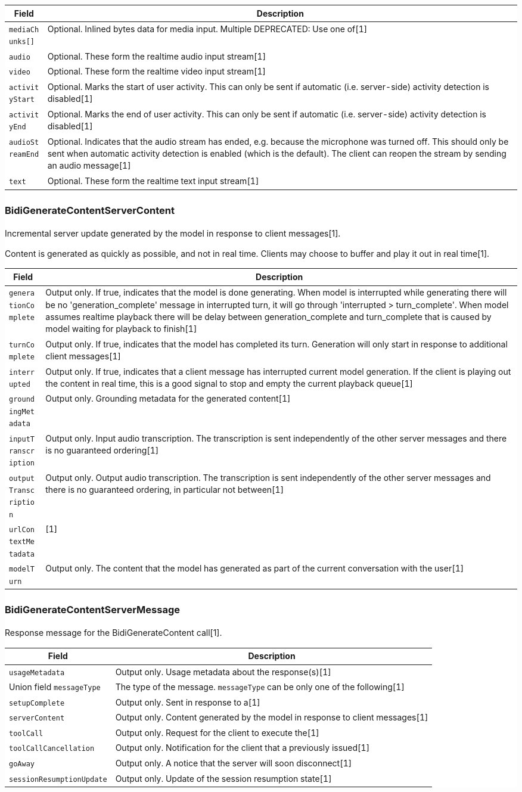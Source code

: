 | Field | Description |
|-------|-------------|
| `mediaChunks[]` | Optional. Inlined bytes data for media input. Multiple DEPRECATED: Use one of[1] |
| `audio` | Optional. These form the realtime audio input stream[1] |
| `video` | Optional. These form the realtime video input stream[1] |
| `activityStart` | Optional. Marks the start of user activity. This can only be sent if automatic (i.e. server-side) activity detection is disabled[1] |
| `activityEnd` | Optional. Marks the end of user activity. This can only be sent if automatic (i.e. server-side) activity detection is disabled[1] |
| `audioStreamEnd` | Optional. Indicates that the audio stream has ended, e.g. because the microphone was turned off. This should only be sent when automatic activity detection is enabled (which is the default). The client can reopen the stream by sending an audio message[1] |
| `text` | Optional. These form the realtime text input stream[1] |

### BidiGenerateContentServerContent

Incremental server update generated by the model in response to client messages[1].

Content is generated as quickly as possible, and not in real time. Clients may choose to buffer and play it out in real time[1].

| Field | Description |
|-------|-------------|
| `generationComplete` | Output only. If true, indicates that the model is done generating. When model is interrupted while generating there will be no 'generation_complete' message in interrupted turn, it will go through 'interrupted > turn_complete'. When model assumes realtime playback there will be delay between generation_complete and turn_complete that is caused by model waiting for playback to finish[1] |
| `turnComplete` | Output only. If true, indicates that the model has completed its turn. Generation will only start in response to additional client messages[1] |
| `interrupted` | Output only. If true, indicates that a client message has interrupted current model generation. If the client is playing out the content in real time, this is a good signal to stop and empty the current playback queue[1] |
| `groundingMetadata` | Output only. Grounding metadata for the generated content[1] |
| `inputTranscription` | Output only. Input audio transcription. The transcription is sent independently of the other server messages and there is no guaranteed ordering[1] |
| `outputTranscription` | Output only. Output audio transcription. The transcription is sent independently of the other server messages and there is no guaranteed ordering, in particular not between[1] |
| `urlContextMetadata` | [1] |
| `modelTurn` | Output only. The content that the model has generated as part of the current conversation with the user[1] |

### BidiGenerateContentServerMessage

Response message for the BidiGenerateContent call[1].

| Field | Description |
|-------|-------------|
| `usageMetadata` | Output only. Usage metadata about the response(s)[1] |
| Union field `messageType` | The type of the message. `messageType` can be only one of the following[1] |
| `setupComplete` | Output only. Sent in response to a[1] |
| `serverContent` | Output only. Content generated by the model in response to client messages[1] |
| `toolCall` | Output only. Request for the client to execute the[1] |
| `toolCallCancellation` | Output only. Notification for the client that a previously issued[1] |
| `goAway` | Output only. A notice that the server will soon disconnect[1] |
| `sessionResumptionUpdate` | Output only. Update of the session resumption state[1] |
